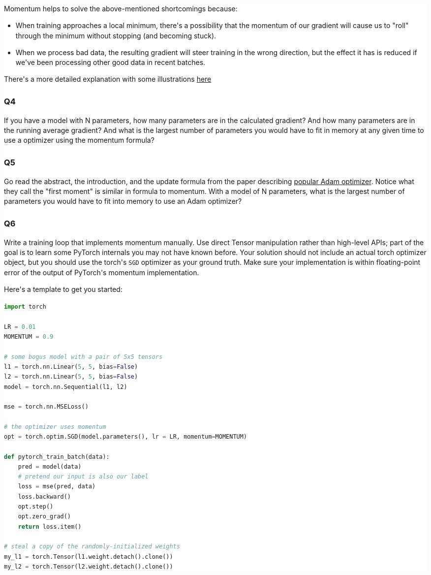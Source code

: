 Momentum helps to solve the above-mentioned shortcomings because:

- When training approaches a local minimum, there's a possibility that the
  momentum of our gradient will cause us to "roll" through the minimum without
  stopping (and becoming stuck).

- When we process bad data, the resulting gradient will steer training in the
  wrong direction, but the effect it has is reduced if we've been processing
  other good data in recent batches.

There's a more detailed explanation with some illustrations [here](
https://optimization.cbe.cornell.edu/index.php?title=Momentum)

### Q4

If you have a model with N parameters, how many parameters are in the
calculated gradient?  And how many parameters are in the running average
gradient?  And what is the largest number of parameters you would have to fit
in memory at any given time to use a optimizer using the momentum formula?

### Q5

Go read the abstract, the introduction, and the update formula from the paper
describing [popular Adam optimizer](https://arxiv.org/abs/1412.6980).  Notice
what they call the "first moment" is similar in formula to momentum.  With a
model of N parameters, what is the largest number of parameters you would have
to fit into memory to use an Adam optimizer?

### Q6

Write a training loop that implements momentum manually.  Use direct Tensor
manipulation rather than high-level APIs; part of the goal is to learn some
PyTorch internals you may not have known before.  Your solution should not
include an actual torch optimizer object, but you should use the torch's `SGD`
optimizer as your ground truth.  Make sure your implementation is within
floating-point error of the output of PyTorch's momentum implementation.

Here's a template to get you started:

```python
import torch

LR = 0.01
MOMENTUM = 0.9

# some bogus model with a pair of 5x5 tensors
l1 = torch.nn.Linear(5, 5, bias=False)
l2 = torch.nn.Linear(5, 5, bias=False)
model = torch.nn.Sequential(l1, l2)

mse = torch.nn.MSELoss()

# the optimizer uses momentum
opt = torch.optim.SGD(model.parameters(), lr = LR, momentum=MOMENTUM)

def pytorch_train_batch(data):
    pred = model(data)
    # pretend our input is also our label
    loss = mse(pred, data)
    loss.backward()
    opt.step()
    opt.zero_grad()
    return loss.item()

# steal a copy of the randomly-initialized weights
my_l1 = torch.Tensor(l1.weight.detach().clone())
my_l2 = torch.Tensor(l2.weight.detach().clone())
```